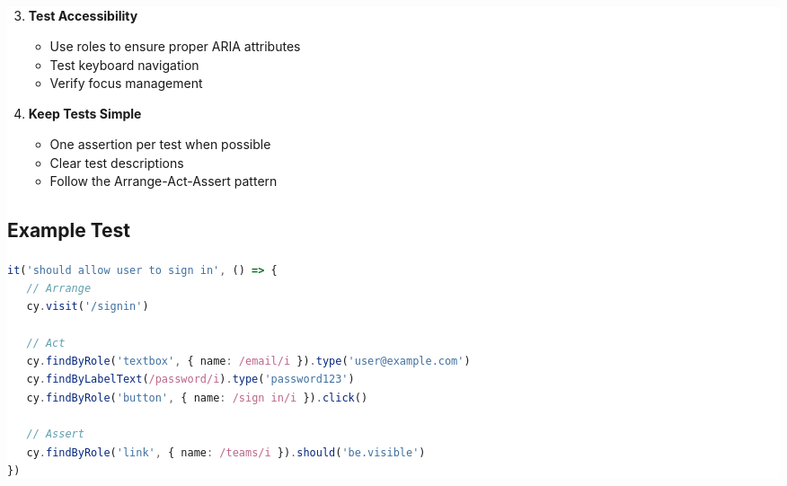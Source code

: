 3. **Test Accessibility**
   - Use roles to ensure proper ARIA attributes
   - Test keyboard navigation
   - Verify focus management

4. **Keep Tests Simple**
   - One assertion per test when possible
   - Clear test descriptions
   - Follow the Arrange-Act-Assert pattern

## Example Test

```typescript
it('should allow user to sign in', () => {
   // Arrange
   cy.visit('/signin')

   // Act
   cy.findByRole('textbox', { name: /email/i }).type('user@example.com')
   cy.findByLabelText(/password/i).type('password123')
   cy.findByRole('button', { name: /sign in/i }).click()

   // Assert
   cy.findByRole('link', { name: /teams/i }).should('be.visible')
})
```
